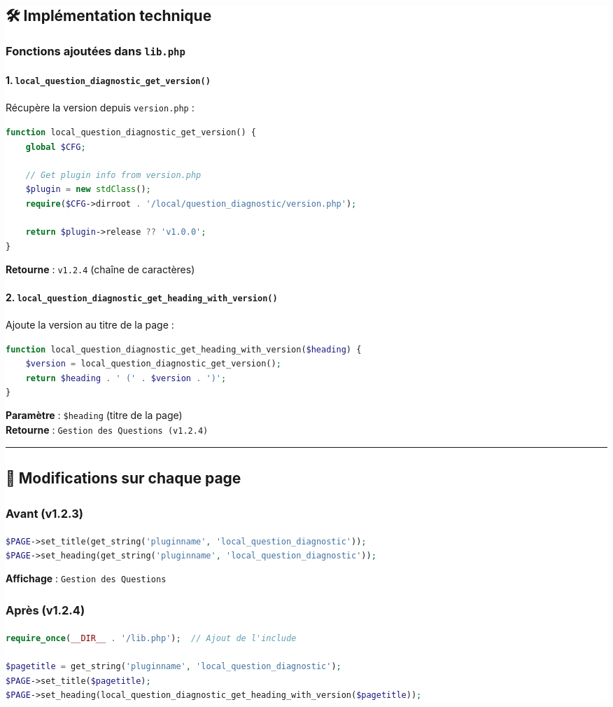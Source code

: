 
## 🛠️ Implémentation technique

### Fonctions ajoutées dans `lib.php`

#### 1. `local_question_diagnostic_get_version()`

Récupère la version depuis `version.php` :

```php
function local_question_diagnostic_get_version() {
    global $CFG;
    
    // Get plugin info from version.php
    $plugin = new stdClass();
    require($CFG->dirroot . '/local/question_diagnostic/version.php');
    
    return $plugin->release ?? 'v1.0.0';
}
```

**Retourne** : `v1.2.4` (chaîne de caractères)

#### 2. `local_question_diagnostic_get_heading_with_version()`

Ajoute la version au titre de la page :

```php
function local_question_diagnostic_get_heading_with_version($heading) {
    $version = local_question_diagnostic_get_version();
    return $heading . ' (' . $version . ')';
}
```

**Paramètre** : `$heading` (titre de la page)  
**Retourne** : `Gestion des Questions (v1.2.4)`

---

## 📝 Modifications sur chaque page

### Avant (v1.2.3)

```php
$PAGE->set_title(get_string('pluginname', 'local_question_diagnostic'));
$PAGE->set_heading(get_string('pluginname', 'local_question_diagnostic'));
```

**Affichage** : `Gestion des Questions`

### Après (v1.2.4)

```php
require_once(__DIR__ . '/lib.php');  // Ajout de l'include

$pagetitle = get_string('pluginname', 'local_question_diagnostic');
$PAGE->set_title($pagetitle);
$PAGE->set_heading(local_question_diagnostic_get_heading_with_version($pagetitle));
```
